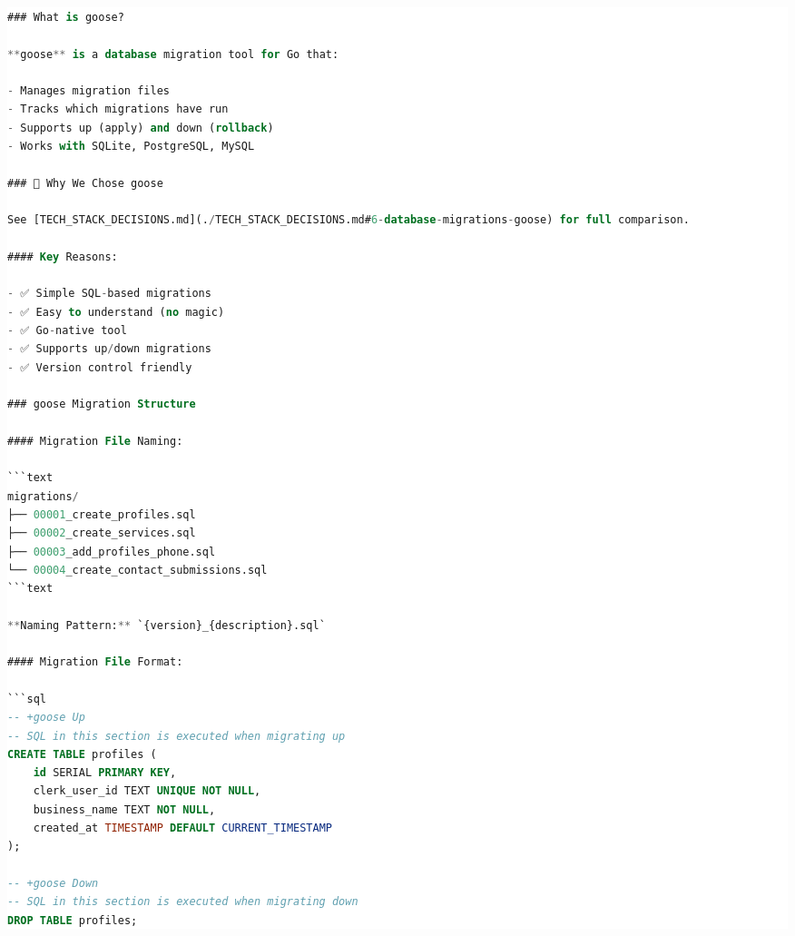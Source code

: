 ```sql
### What is goose?

**goose** is a database migration tool for Go that:

- Manages migration files
- Tracks which migrations have run
- Supports up (apply) and down (rollback)
- Works with SQLite, PostgreSQL, MySQL

### 🤔 Why We Chose goose

See [TECH_STACK_DECISIONS.md](./TECH_STACK_DECISIONS.md#6-database-migrations-goose) for full comparison.

#### Key Reasons:

- ✅ Simple SQL-based migrations
- ✅ Easy to understand (no magic)
- ✅ Go-native tool
- ✅ Supports up/down migrations
- ✅ Version control friendly

### goose Migration Structure

#### Migration File Naming:

```text
migrations/
├── 00001_create_profiles.sql
├── 00002_create_services.sql
├── 00003_add_profiles_phone.sql
└── 00004_create_contact_submissions.sql
```text

**Naming Pattern:** `{version}_{description}.sql`

#### Migration File Format:

```sql
-- +goose Up
-- SQL in this section is executed when migrating up
CREATE TABLE profiles (
    id SERIAL PRIMARY KEY,
    clerk_user_id TEXT UNIQUE NOT NULL,
    business_name TEXT NOT NULL,
    created_at TIMESTAMP DEFAULT CURRENT_TIMESTAMP
);

-- +goose Down
-- SQL in this section is executed when migrating down
DROP TABLE profiles;
```
